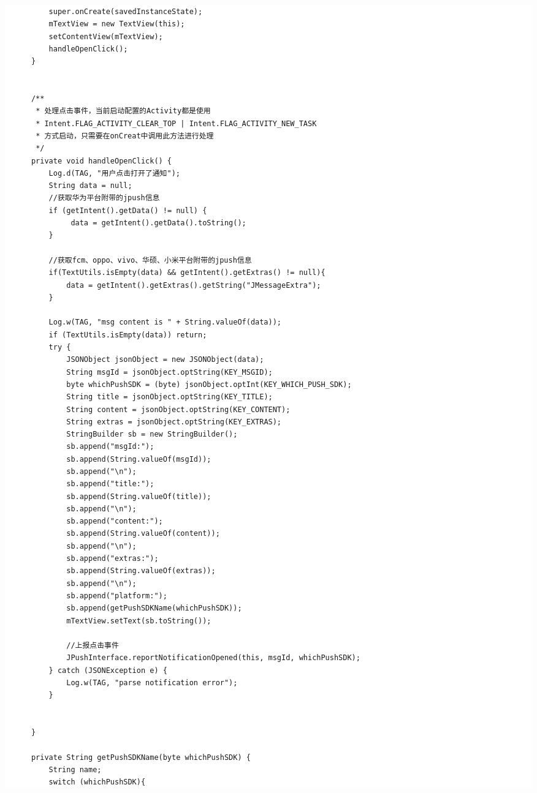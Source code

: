 ```
          super.onCreate(savedInstanceState);
          mTextView = new TextView(this);
          setContentView(mTextView);
          handleOpenClick();
      }
  
  
      /**
       * 处理点击事件，当前启动配置的Activity都是使用
       * Intent.FLAG_ACTIVITY_CLEAR_TOP | Intent.FLAG_ACTIVITY_NEW_TASK
       * 方式启动，只需要在onCreat中调用此方法进行处理
       */
      private void handleOpenClick() {
          Log.d(TAG, "用户点击打开了通知");
          String data = null;
          //获取华为平台附带的jpush信息
          if (getIntent().getData() != null) {
               data = getIntent().getData().toString();
          }
  
          //获取fcm、oppo、vivo、华硕、小米平台附带的jpush信息
          if(TextUtils.isEmpty(data) && getIntent().getExtras() != null){
              data = getIntent().getExtras().getString("JMessageExtra");
          }
  
          Log.w(TAG, "msg content is " + String.valueOf(data));
          if (TextUtils.isEmpty(data)) return;
          try {
              JSONObject jsonObject = new JSONObject(data);
              String msgId = jsonObject.optString(KEY_MSGID);
              byte whichPushSDK = (byte) jsonObject.optInt(KEY_WHICH_PUSH_SDK);
              String title = jsonObject.optString(KEY_TITLE);
              String content = jsonObject.optString(KEY_CONTENT);
              String extras = jsonObject.optString(KEY_EXTRAS);
              StringBuilder sb = new StringBuilder();
              sb.append("msgId:");
              sb.append(String.valueOf(msgId));
              sb.append("\n");
              sb.append("title:");
              sb.append(String.valueOf(title));
              sb.append("\n");
              sb.append("content:");
              sb.append(String.valueOf(content));
              sb.append("\n");
              sb.append("extras:");
              sb.append(String.valueOf(extras));
              sb.append("\n");
              sb.append("platform:");
              sb.append(getPushSDKName(whichPushSDK));
              mTextView.setText(sb.toString());
  
              //上报点击事件
              JPushInterface.reportNotificationOpened(this, msgId, whichPushSDK);
          } catch (JSONException e) {
              Log.w(TAG, "parse notification error");
          }
  
  
      }
  
      private String getPushSDKName(byte whichPushSDK) {
          String name;
          switch (whichPushSDK){
```